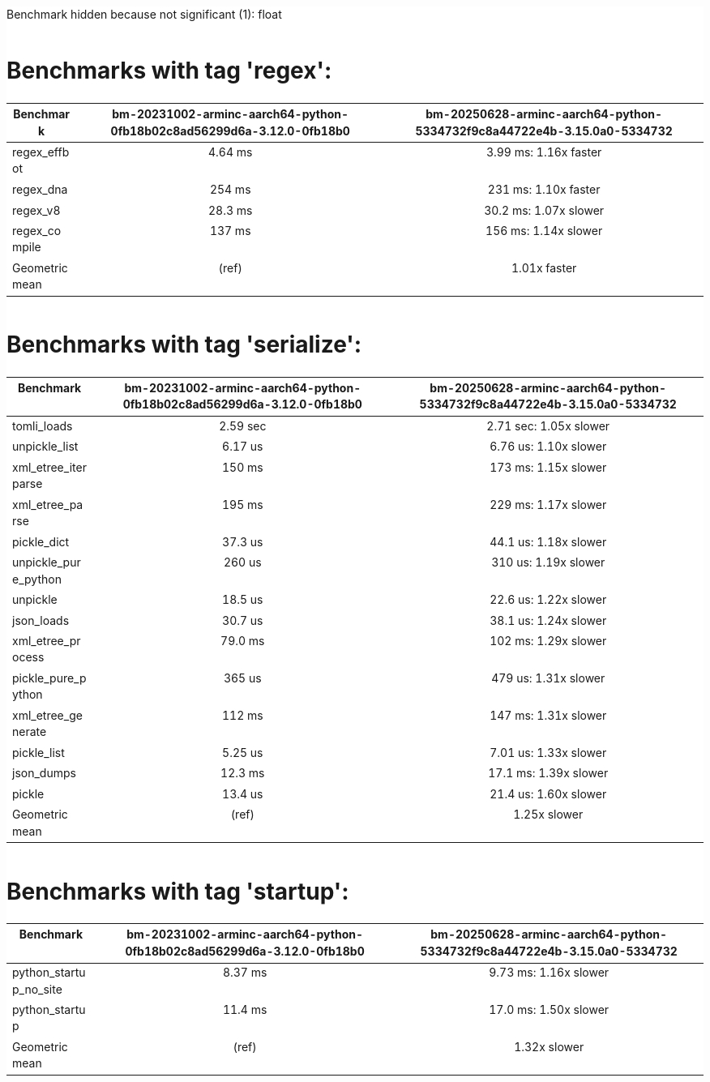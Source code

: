 Benchmark hidden because not significant (1): float

Benchmarks with tag 'regex':
============================

| Benchmark      | bm-20231002-arminc-aarch64-python-0fb18b02c8ad56299d6a-3.12.0-0fb18b0 | bm-20250628-arminc-aarch64-python-5334732f9c8a44722e4b-3.15.0a0-5334732 |
|----------------|:---------------------------------------------------------------------:|:-----------------------------------------------------------------------:|
| regex_effbot   | 4.64 ms                                                               | 3.99 ms: 1.16x faster                                                   |
| regex_dna      | 254 ms                                                                | 231 ms: 1.10x faster                                                    |
| regex_v8       | 28.3 ms                                                               | 30.2 ms: 1.07x slower                                                   |
| regex_compile  | 137 ms                                                                | 156 ms: 1.14x slower                                                    |
| Geometric mean | (ref)                                                                 | 1.01x faster                                                            |

Benchmarks with tag 'serialize':
================================

| Benchmark            | bm-20231002-arminc-aarch64-python-0fb18b02c8ad56299d6a-3.12.0-0fb18b0 | bm-20250628-arminc-aarch64-python-5334732f9c8a44722e4b-3.15.0a0-5334732 |
|----------------------|:---------------------------------------------------------------------:|:-----------------------------------------------------------------------:|
| tomli_loads          | 2.59 sec                                                              | 2.71 sec: 1.05x slower                                                  |
| unpickle_list        | 6.17 us                                                               | 6.76 us: 1.10x slower                                                   |
| xml_etree_iterparse  | 150 ms                                                                | 173 ms: 1.15x slower                                                    |
| xml_etree_parse      | 195 ms                                                                | 229 ms: 1.17x slower                                                    |
| pickle_dict          | 37.3 us                                                               | 44.1 us: 1.18x slower                                                   |
| unpickle_pure_python | 260 us                                                                | 310 us: 1.19x slower                                                    |
| unpickle             | 18.5 us                                                               | 22.6 us: 1.22x slower                                                   |
| json_loads           | 30.7 us                                                               | 38.1 us: 1.24x slower                                                   |
| xml_etree_process    | 79.0 ms                                                               | 102 ms: 1.29x slower                                                    |
| pickle_pure_python   | 365 us                                                                | 479 us: 1.31x slower                                                    |
| xml_etree_generate   | 112 ms                                                                | 147 ms: 1.31x slower                                                    |
| pickle_list          | 5.25 us                                                               | 7.01 us: 1.33x slower                                                   |
| json_dumps           | 12.3 ms                                                               | 17.1 ms: 1.39x slower                                                   |
| pickle               | 13.4 us                                                               | 21.4 us: 1.60x slower                                                   |
| Geometric mean       | (ref)                                                                 | 1.25x slower                                                            |

Benchmarks with tag 'startup':
==============================

| Benchmark              | bm-20231002-arminc-aarch64-python-0fb18b02c8ad56299d6a-3.12.0-0fb18b0 | bm-20250628-arminc-aarch64-python-5334732f9c8a44722e4b-3.15.0a0-5334732 |
|------------------------|:---------------------------------------------------------------------:|:-----------------------------------------------------------------------:|
| python_startup_no_site | 8.37 ms                                                               | 9.73 ms: 1.16x slower                                                   |
| python_startup         | 11.4 ms                                                               | 17.0 ms: 1.50x slower                                                   |
| Geometric mean         | (ref)                                                                 | 1.32x slower                                                            |
